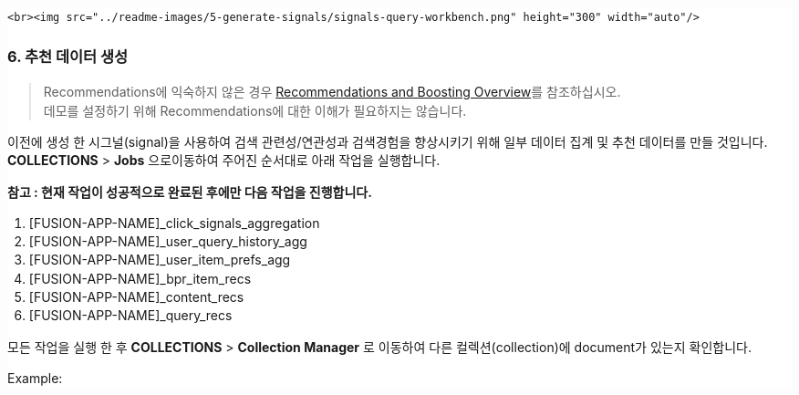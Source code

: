    <br><img src="../readme-images/5-generate-signals/signals-query-workbench.png" height="300" width="auto"/>

### 6. 추천 데이터 생성

> Recommendations에 익숙하지 않은 경우 [Recommendations and Boosting Overview](https://doc.lucidworks.com/fusion-ai/5.3/concepts/boosting/index.html)를 참조하십시오. <br>
> 데모를 설정하기 위해 Recommendations에 대한 이해가 필요하지는 않습니다.

이전에 생성 한 시그널(signal)을 사용하여 검색 관련성/연관성과 검색경험을 향상시키기 위해 일부 데이터 집계 및 추천 데이터를 만들 것입니다. **COLLECTIONS** > **Jobs** 으로이동하여 주어진 순서대로 아래 작업을 실행합니다.

**참고 : 현재 작업이 성공적으로 완료된 후에만 다음 작업을 진행합니다.**

1. [FUSION-APP-NAME]_click_signals_aggregation
2. [FUSION-APP-NAME]_user_query_history_agg
3. [FUSION-APP-NAME]_user_item_prefs_agg
4. [FUSION-APP-NAME]_bpr_item_recs
5. [FUSION-APP-NAME]_content_recs
6. [FUSION-APP-NAME]_query_recs

모든 작업을 실행 한 후 **COLLECTIONS** > **Collection Manager** 로 이동하여 다른 컬렉션(collection)에 document가 있는지 확인합니다.

Example:
